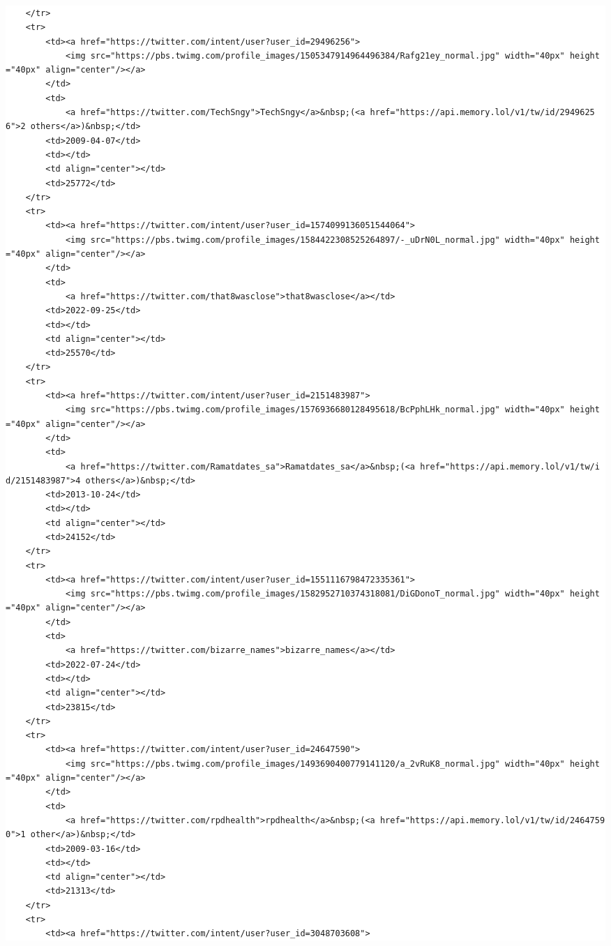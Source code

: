         </tr>
        <tr>
            <td><a href="https://twitter.com/intent/user?user_id=29496256">
                <img src="https://pbs.twimg.com/profile_images/1505347914964496384/Rafg21ey_normal.jpg" width="40px" height="40px" align="center"/></a>
            </td>
            <td>
                <a href="https://twitter.com/TechSngy">TechSngy</a>&nbsp;(<a href="https://api.memory.lol/v1/tw/id/29496256">2 others</a>)&nbsp;</td>
            <td>2009-04-07</td>
            <td></td>
            <td align="center"></td>
            <td>25772</td>
        </tr>
        <tr>
            <td><a href="https://twitter.com/intent/user?user_id=1574099136051544064">
                <img src="https://pbs.twimg.com/profile_images/1584422308525264897/-_uDrN0L_normal.jpg" width="40px" height="40px" align="center"/></a>
            </td>
            <td>
                <a href="https://twitter.com/that8wasclose">that8wasclose</a></td>
            <td>2022-09-25</td>
            <td></td>
            <td align="center"></td>
            <td>25570</td>
        </tr>
        <tr>
            <td><a href="https://twitter.com/intent/user?user_id=2151483987">
                <img src="https://pbs.twimg.com/profile_images/1576936680128495618/BcPphLHk_normal.jpg" width="40px" height="40px" align="center"/></a>
            </td>
            <td>
                <a href="https://twitter.com/Ramatdates_sa">Ramatdates_sa</a>&nbsp;(<a href="https://api.memory.lol/v1/tw/id/2151483987">4 others</a>)&nbsp;</td>
            <td>2013-10-24</td>
            <td></td>
            <td align="center"></td>
            <td>24152</td>
        </tr>
        <tr>
            <td><a href="https://twitter.com/intent/user?user_id=1551116798472335361">
                <img src="https://pbs.twimg.com/profile_images/1582952710374318081/DiGDonoT_normal.jpg" width="40px" height="40px" align="center"/></a>
            </td>
            <td>
                <a href="https://twitter.com/bizarre_names">bizarre_names</a></td>
            <td>2022-07-24</td>
            <td></td>
            <td align="center"></td>
            <td>23815</td>
        </tr>
        <tr>
            <td><a href="https://twitter.com/intent/user?user_id=24647590">
                <img src="https://pbs.twimg.com/profile_images/1493690400779141120/a_2vRuK8_normal.jpg" width="40px" height="40px" align="center"/></a>
            </td>
            <td>
                <a href="https://twitter.com/rpdhealth">rpdhealth</a>&nbsp;(<a href="https://api.memory.lol/v1/tw/id/24647590">1 other</a>)&nbsp;</td>
            <td>2009-03-16</td>
            <td></td>
            <td align="center"></td>
            <td>21313</td>
        </tr>
        <tr>
            <td><a href="https://twitter.com/intent/user?user_id=3048703608">